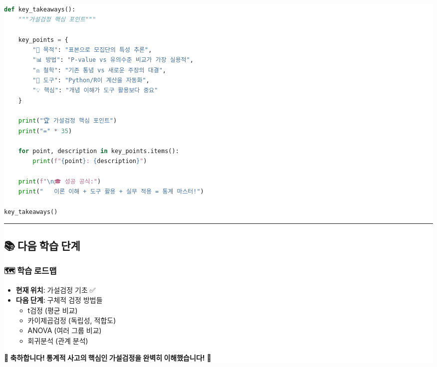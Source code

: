 ```python
def key_takeaways():
    """가설검정 핵심 포인트"""
    
    key_points = {
        "🎯 목적": "표본으로 모집단의 특성 추론",
        "📊 방법": "P-value vs 유의수준 비교가 가장 실용적",
        "⚖️ 철학": "기존 통념 vs 새로운 주장의 대결",
        "🔧 도구": "Python/R이 계산을 자동화",
        "💡 핵심": "개념 이해가 도구 활용보다 중요"
    }
    
    print("🏆 가설검정 핵심 포인트")
    print("=" * 35)
    
    for point, description in key_points.items():
        print(f"{point}: {description}")
    
    print(f"\n🎓 성공 공식:")
    print("   이론 이해 + 도구 활용 + 실무 적용 = 통계 마스터!")

key_takeaways()
```

---

## 📚 다음 학습 단계

### 🗺️ 학습 로드맵
- **현재 위치**: 가설검정 기초 ✅
- **다음 단계**: 구체적 검정 방법들
  - t검정 (평균 비교)
  - 카이제곱검정 (독립성, 적합도)
  - ANOVA (여러 그룹 비교)
  - 회귀분석 (관계 분석)

**🎯 축하합니다! 통계적 사고의 핵심인 가설검정을 완벽히 이해했습니다!** 🎉